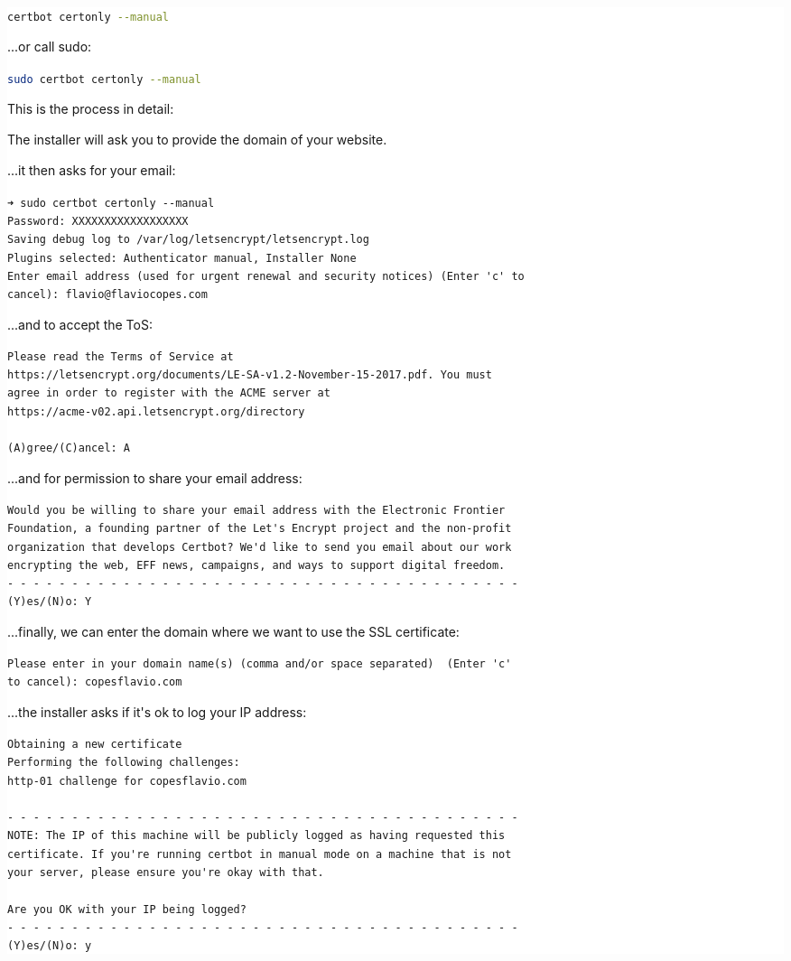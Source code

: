 ```bash
certbot certonly --manual
```

...or call sudo:

```bash
sudo certbot certonly --manual
```

This is the process in detail:

The installer will ask you to provide the domain of your website.

...it then asks for your email:


```txt
➜ sudo certbot certonly --manual
Password: XXXXXXXXXXXXXXXXXX
Saving debug log to /var/log/letsencrypt/letsencrypt.log
Plugins selected: Authenticator manual, Installer None
Enter email address (used for urgent renewal and security notices) (Enter 'c' to
cancel): flavio@flaviocopes.com
```

...and to accept the ToS:

```txt
Please read the Terms of Service at
https://letsencrypt.org/documents/LE-SA-v1.2-November-15-2017.pdf. You must
agree in order to register with the ACME server at
https://acme-v02.api.letsencrypt.org/directory

(A)gree/(C)ancel: A
```

...and for permission to share your email address:

```txt
Would you be willing to share your email address with the Electronic Frontier
Foundation, a founding partner of the Let's Encrypt project and the non-profit
organization that develops Certbot? We'd like to send you email about our work
encrypting the web, EFF news, campaigns, and ways to support digital freedom.
- - - - - - - - - - - - - - - - - - - - - - - - - - - - - - - - - - - - - - - -
(Y)es/(N)o: Y
```

...finally, we can enter the domain where we want to use the SSL certificate:

```txt
Please enter in your domain name(s) (comma and/or space separated)  (Enter 'c'
to cancel): copesflavio.com
```

...the installer asks if it's ok to log your IP address:

```txt
Obtaining a new certificate
Performing the following challenges:
http-01 challenge for copesflavio.com

- - - - - - - - - - - - - - - - - - - - - - - - - - - - - - - - - - - - - - - -
NOTE: The IP of this machine will be publicly logged as having requested this
certificate. If you're running certbot in manual mode on a machine that is not
your server, please ensure you're okay with that.

Are you OK with your IP being logged?
- - - - - - - - - - - - - - - - - - - - - - - - - - - - - - - - - - - - - - - -
(Y)es/(N)o: y
```
